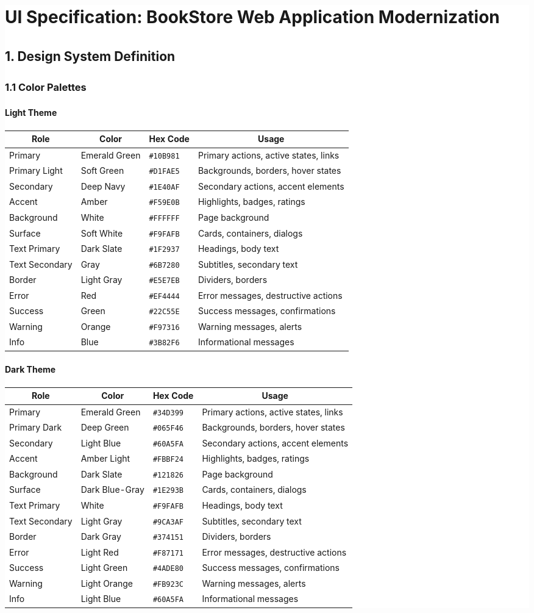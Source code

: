 # UI Specification: BookStore Web Application Modernization

## 1. Design System Definition

### 1.1 Color Palettes

#### Light Theme
| Role | Color | Hex Code | Usage |
|------|-------|----------|-------|
| Primary | Emerald Green | `#10B981` | Primary actions, active states, links |
| Primary Light | Soft Green | `#D1FAE5` | Backgrounds, borders, hover states |
| Secondary | Deep Navy | `#1E40AF` | Secondary actions, accent elements |
| Accent | Amber | `#F59E0B` | Highlights, badges, ratings |
| Background | White | `#FFFFFF` | Page background |
| Surface | Soft White | `#F9FAFB` | Cards, containers, dialogs |
| Text Primary | Dark Slate | `#1F2937` | Headings, body text |
| Text Secondary | Gray | `#6B7280` | Subtitles, secondary text |
| Border | Light Gray | `#E5E7EB` | Dividers, borders |
| Error | Red | `#EF4444` | Error messages, destructive actions |
| Success | Green | `#22C55E` | Success messages, confirmations |
| Warning | Orange | `#F97316` | Warning messages, alerts |
| Info | Blue | `#3B82F6` | Informational messages |

#### Dark Theme
| Role | Color | Hex Code | Usage |
|------|-------|----------|-------|
| Primary | Emerald Green | `#34D399` | Primary actions, active states, links |
| Primary Dark | Deep Green | `#065F46` | Backgrounds, borders, hover states |
| Secondary | Light Blue | `#60A5FA` | Secondary actions, accent elements |
| Accent | Amber Light | `#FBBF24` | Highlights, badges, ratings |
| Background | Dark Slate | `#121826` | Page background |
| Surface | Dark Blue-Gray | `#1E293B` | Cards, containers, dialogs |
| Text Primary | White | `#F9FAFB` | Headings, body text |
| Text Secondary | Light Gray | `#9CA3AF` | Subtitles, secondary text |
| Border | Dark Gray | `#374151` | Dividers, borders |
| Error | Light Red | `#F87171` | Error messages, destructive actions |
| Success | Light Green | `#4ADE80` | Success messages, confirmations |
| Warning | Light Orange | `#FB923C` | Warning messages, alerts |
| Info | Light Blue | `#60A5FA` | Informational messages |
